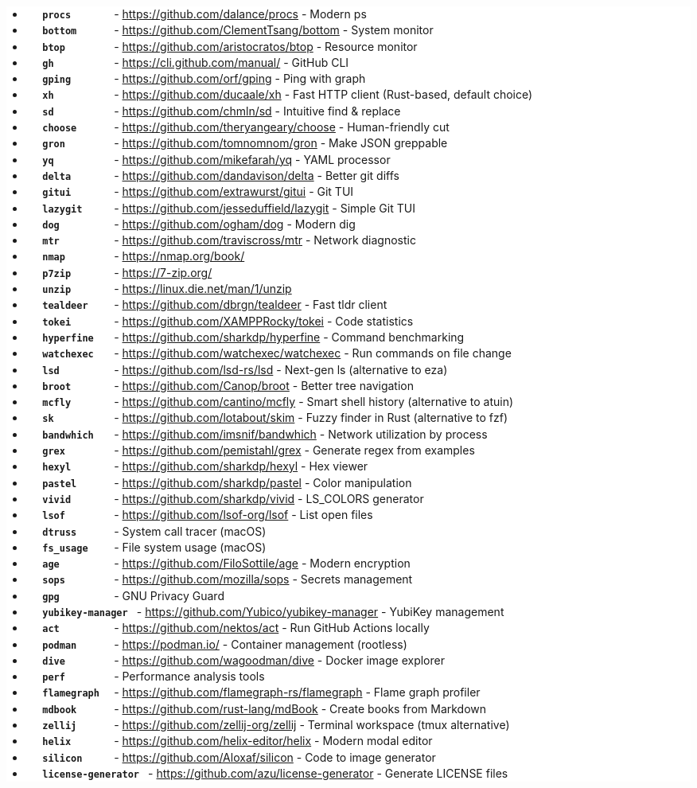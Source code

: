 - **`    procs        `** -  https://github.com/dalance/procs - Modern ps
- **`    bottom       `** -  https://github.com/ClementTsang/bottom - System monitor
- **`    btop         `** -  https://github.com/aristocratos/btop - Resource monitor
- **`    gh           `** -  https://cli.github.com/manual/ - GitHub CLI
- **`    gping        `** -  https://github.com/orf/gping - Ping with graph
- **`    xh           `** -  https://github.com/ducaale/xh - Fast HTTP client (Rust-based, default choice)
- **`    sd           `** -  https://github.com/chmln/sd - Intuitive find & replace
- **`    choose       `** -  https://github.com/theryangeary/choose - Human-friendly cut
- **`    gron         `** -  https://github.com/tomnomnom/gron - Make JSON greppable
- **`    yq           `** -  https://github.com/mikefarah/yq - YAML processor
- **`    delta        `** -  https://github.com/dandavison/delta - Better git diffs
- **`    gitui        `** -  https://github.com/extrawurst/gitui - Git TUI
- **`    lazygit      `** -  https://github.com/jesseduffield/lazygit - Simple Git TUI
- **`    dog          `** -  https://github.com/ogham/dog - Modern dig
- **`    mtr          `** -  https://github.com/traviscross/mtr - Network diagnostic
- **`    nmap         `** -  https://nmap.org/book/
- **`    p7zip        `** -  https://7-zip.org/
- **`    unzip        `** -  https://linux.die.net/man/1/unzip
- **`    tealdeer     `** -  https://github.com/dbrgn/tealdeer - Fast tldr client
- **`    tokei        `** -  https://github.com/XAMPPRocky/tokei - Code statistics
- **`    hyperfine    `** -  https://github.com/sharkdp/hyperfine - Command benchmarking
- **`    watchexec    `** -  https://github.com/watchexec/watchexec - Run commands on file change
- **`    lsd          `** -  https://github.com/lsd-rs/lsd - Next-gen ls (alternative to eza)
- **`    broot        `** -  https://github.com/Canop/broot - Better tree navigation
- **`    mcfly        `** -  https://github.com/cantino/mcfly - Smart shell history (alternative to atuin)
- **`    sk           `** -  https://github.com/lotabout/skim - Fuzzy finder in Rust (alternative to fzf)
- **`    bandwhich    `** -  https://github.com/imsnif/bandwhich - Network utilization by process
- **`    grex         `** -  https://github.com/pemistahl/grex - Generate regex from examples
- **`    hexyl        `** -  https://github.com/sharkdp/hexyl - Hex viewer
- **`    pastel       `** -  https://github.com/sharkdp/pastel - Color manipulation
- **`    vivid        `** -  https://github.com/sharkdp/vivid - LS_COLORS generator
- **`    lsof         `** -  https://github.com/lsof-org/lsof - List open files
- **`    dtruss       `** -  System call tracer (macOS)
- **`    fs_usage     `** -  File system usage (macOS)
- **`    age          `** -  https://github.com/FiloSottile/age - Modern encryption
- **`    sops         `** -  https://github.com/mozilla/sops - Secrets management
- **`    gpg          `** -  GNU Privacy Guard
- **`    yubikey-manager  `** -  https://github.com/Yubico/yubikey-manager - YubiKey management
- **`    act          `** -  https://github.com/nektos/act - Run GitHub Actions locally
- **`    podman       `** -  https://podman.io/ - Container management (rootless)
- **`    dive         `** -  https://github.com/wagoodman/dive - Docker image explorer
- **`    perf         `** -  Performance analysis tools
- **`    flamegraph   `** -  https://github.com/flamegraph-rs/flamegraph - Flame graph profiler
- **`    mdbook       `** -  https://github.com/rust-lang/mdBook - Create books from Markdown
- **`    zellij       `** -  https://github.com/zellij-org/zellij - Terminal workspace (tmux alternative)
- **`    helix        `** -  https://github.com/helix-editor/helix - Modern modal editor
- **`    silicon      `** -  https://github.com/Aloxaf/silicon - Code to image generator
- **`    license-generator  `** -  https://github.com/azu/license-generator - Generate LICENSE files
